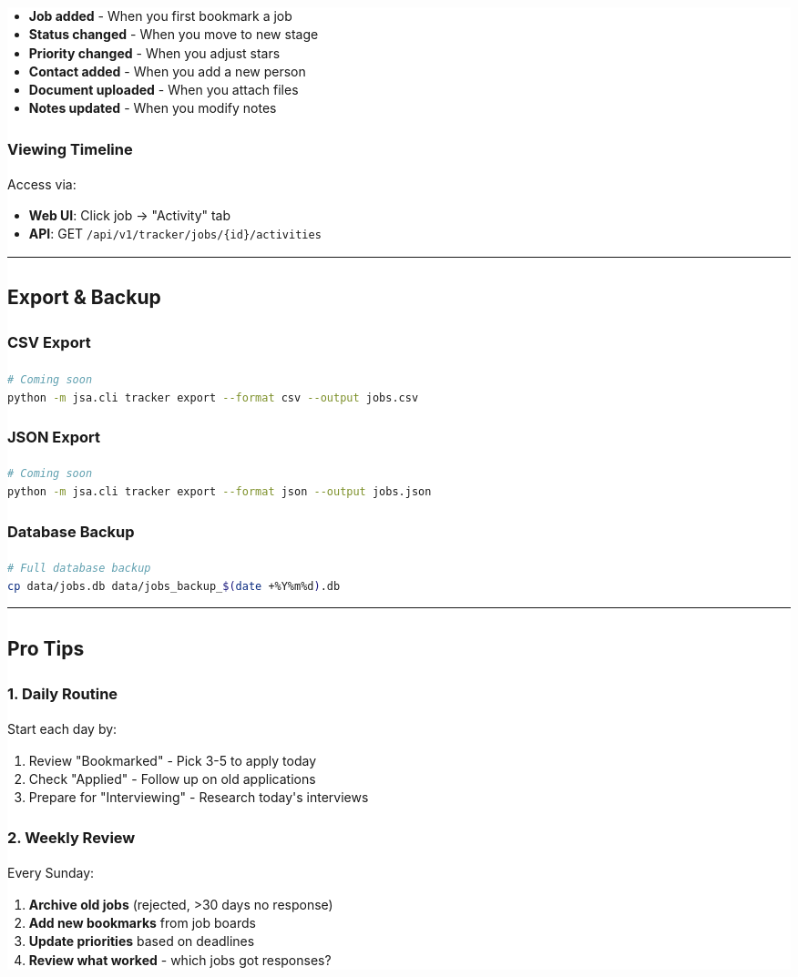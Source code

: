 - **Job added** - When you first bookmark a job
- **Status changed** - When you move to new stage
- **Priority changed** - When you adjust stars
- **Contact added** - When you add a new person
- **Document uploaded** - When you attach files
- **Notes updated** - When you modify notes

### Viewing Timeline

Access via:
- **Web UI**: Click job → "Activity" tab
- **API**: GET `/api/v1/tracker/jobs/{id}/activities`

---

## Export & Backup

### CSV Export

```bash
# Coming soon
python -m jsa.cli tracker export --format csv --output jobs.csv
```

### JSON Export

```bash
# Coming soon
python -m jsa.cli tracker export --format json --output jobs.json
```

### Database Backup

```bash
# Full database backup
cp data/jobs.db data/jobs_backup_$(date +%Y%m%d).db
```

---

## Pro Tips

### 1. Daily Routine

Start each day by:
1. Review "Bookmarked" - Pick 3-5 to apply today
2. Check "Applied" - Follow up on old applications
3. Prepare for "Interviewing" - Research today's interviews

### 2. Weekly Review

Every Sunday:
1. **Archive old jobs** (rejected, >30 days no response)
2. **Add new bookmarks** from job boards
3. **Update priorities** based on deadlines
4. **Review what worked** - which jobs got responses?

